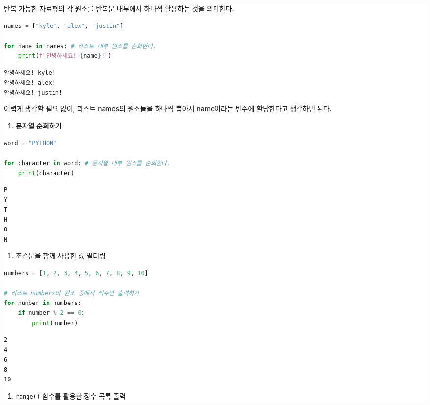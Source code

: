 반복 가능한 자료형의 각 원소를 반복문 내부에서 하나씩 활용하는 것을 의미한다.

</aside>

```python
names = ["kyle", "alex", "justin"]

for name in names: # 리스트 내부 원소를 순회한다.
    print(f"안녕하세요! {name}!")
```

```
안녕하세요! kyle!
안녕하세요! alex!
안녕하세요! justin!
```

어렵게 생각할 필요 없이, 리스트 names의 원소들을 하나씩 뽑아서 name이라는 변수에 할당한다고 생각하면 된다.


1. **문자열 순회하기**

```python
word = "PYTHON"

for character in word: # 문자열 내부 원소를 순회한다.
    print(character)
```

```
P
Y
T
H
O
N
```

1. 조건문을 함께 사용한 값 필터링

```python
numbers = [1, 2, 3, 4, 5, 6, 7, 8, 9, 10]

# 리스트 numbers의 원소 중에서 짝수만 출력하기
for number in numbers:
    if number % 2 == 0:
        print(number)
```

```
2
4
6
8
10
```

1. `range()` 함수를 활용한 정수 목록 출력
